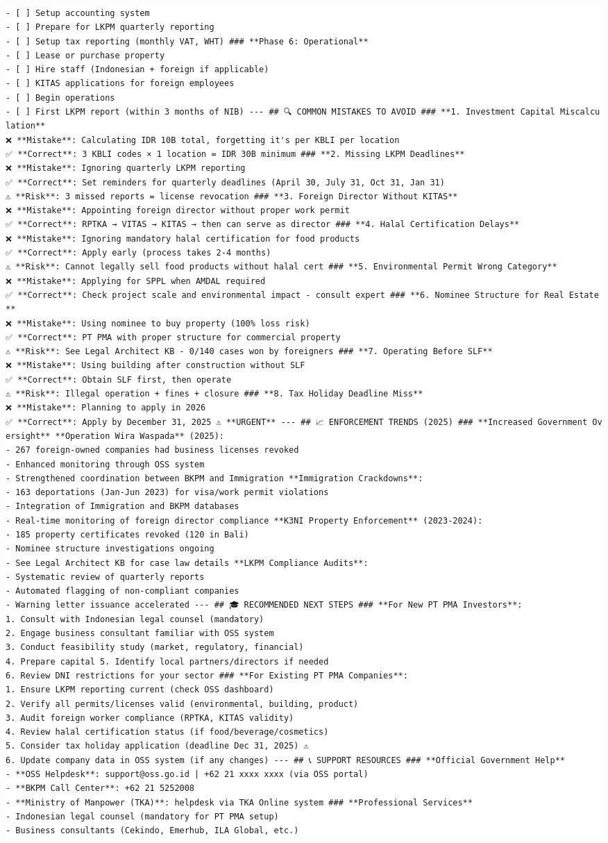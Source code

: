 ``` **Validity**: Typically **3 years** (with annual surveillance audits) **Cost**: Varies by product category (IDR 10M - IDR 50M+ for complex products) --- ### **TKDN (Tingkat Komponen Dalam Negeri) - Local Content Certification** **Authority**: Ministry of Industry **Purpose**: Certify percentage of local (Indonesian) content in products **Required For**:
- [ ] Setup accounting system
- [ ] Prepare for LKPM quarterly reporting
- [ ] Setup tax reporting (monthly VAT, WHT) ### **Phase 6: Operational**
- [ ] Lease or purchase property
- [ ] Hire staff (Indonesian + foreign if applicable)
- [ ] KITAS applications for foreign employees
- [ ] Begin operations
- [ ] First LKPM report (within 3 months of NIB) --- ## 🔍 COMMON MISTAKES TO AVOID ### **1. Investment Capital Miscalculation**
❌ **Mistake**: Calculating IDR 10B total, forgetting it's per KBLI per location
✅ **Correct**: 3 KBLI codes × 1 location = IDR 30B minimum ### **2. Missing LKPM Deadlines**
❌ **Mistake**: Ignoring quarterly LKPM reporting
✅ **Correct**: Set reminders for quarterly deadlines (April 30, July 31, Oct 31, Jan 31)
⚠️ **Risk**: 3 missed reports = license revocation ### **3. Foreign Director Without KITAS**
❌ **Mistake**: Appointing foreign director without proper work permit
✅ **Correct**: RPTKA → VITAS → KITAS → then can serve as director ### **4. Halal Certification Delays**
❌ **Mistake**: Ignoring mandatory halal certification for food products
✅ **Correct**: Apply early (process takes 2-4 months)
⚠️ **Risk**: Cannot legally sell food products without halal cert ### **5. Environmental Permit Wrong Category**
❌ **Mistake**: Applying for SPPL when AMDAL required
✅ **Correct**: Check project scale and environmental impact - consult expert ### **6. Nominee Structure for Real Estate**
❌ **Mistake**: Using nominee to buy property (100% loss risk)
✅ **Correct**: PT PMA with proper structure for commercial property
⚠️ **Risk**: See Legal Architect KB - 0/140 cases won by foreigners ### **7. Operating Before SLF**
❌ **Mistake**: Using building after construction without SLF
✅ **Correct**: Obtain SLF first, then operate
⚠️ **Risk**: Illegal operation + fines + closure ### **8. Tax Holiday Deadline Miss**
❌ **Mistake**: Planning to apply in 2026
✅ **Correct**: Apply by December 31, 2025 ⚠️ **URGENT** --- ## 📈 ENFORCEMENT TRENDS (2025) ### **Increased Government Oversight** **Operation Wira Waspada** (2025):
- 267 foreign-owned companies had business licenses revoked
- Enhanced monitoring through OSS system
- Strengthened coordination between BKPM and Immigration **Immigration Crackdowns**:
- 163 deportations (Jan-Jun 2023) for visa/work permit violations
- Integration of Immigration and BKPM databases
- Real-time monitoring of foreign director compliance **K3NI Property Enforcement** (2023-2024):
- 185 property certificates revoked (120 in Bali)
- Nominee structure investigations ongoing
- See Legal Architect KB for case law details **LKPM Compliance Audits**:
- Systematic review of quarterly reports
- Automated flagging of non-compliant companies
- Warning letter issuance accelerated --- ## 🎓 RECOMMENDED NEXT STEPS ### **For New PT PMA Investors**:
1. Consult with Indonesian legal counsel (mandatory)
2. Engage business consultant familiar with OSS system
3. Conduct feasibility study (market, regulatory, financial)
4. Prepare capital 5. Identify local partners/directors if needed
6. Review DNI restrictions for your sector ### **For Existing PT PMA Companies**:
1. Ensure LKPM reporting current (check OSS dashboard)
2. Verify all permits/licenses valid (environmental, building, product)
3. Audit foreign worker compliance (RPTKA, KITAS validity)
4. Review halal certification status (if food/beverage/cosmetics)
5. Consider tax holiday application (deadline Dec 31, 2025) ⚠️
6. Update company data in OSS system (if any changes) --- ## 📞 SUPPORT RESOURCES ### **Official Government Help**
- **OSS Helpdesk**: support@oss.go.id | +62 21 xxxx xxxx (via OSS portal)
- **BKPM Call Center**: +62 21 5252008
- **Ministry of Manpower (TKA)**: helpdesk via TKA Online system ### **Professional Services**
- Indonesian legal counsel (mandatory for PT PMA setup)
- Business consultants (Cekindo, Emerhub, ILA Global, etc.)
```